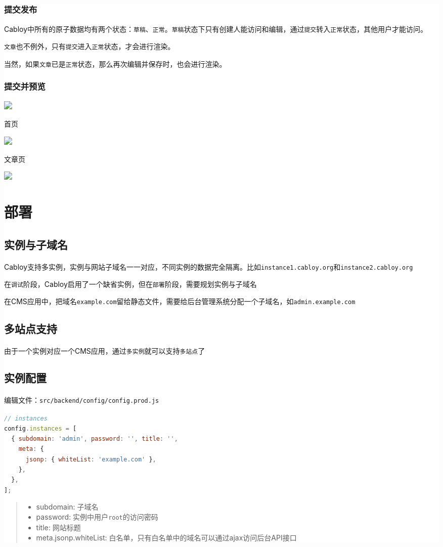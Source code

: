 ### 提交发布

Cabloy中所有的原子数据均有两个状态：`草稿`、`正常`。`草稿`状态下只有创建人能访问和编辑，通过`提交`转入`正常`状态，其他用户才能访问。

`文章`也不例外，只有`提交`进入`正常`状态，才会进行渲染。

当然，如果`文章`已是`正常`状态，那么再次编辑并保存时，也会进行渲染。

### 提交并预览

![](https://user-gold-cdn.xitu.io/2018/10/14/1666e7e2d91cdd47?w=1688&h=656&f=png&s=70672)

首页

![](https://user-gold-cdn.xitu.io/2018/10/14/1666e7e545be957c?w=2418&h=1204&f=png&s=363883)

文章页

![](https://user-gold-cdn.xitu.io/2018/10/14/1666e7e7a4a68b0a?w=1280&h=1658&f=jpeg&s=313146)

# 部署

## 实例与子域名

Cabloy支持多实例，实例与网站子域名一一对应，不同实例的数据完全隔离。比如`instance1.cabloy.org`和`instance2.cabloy.org`

在`调试`阶段，Cabloy启用了一个缺省实例，但在`部署`阶段，需要规划实例与子域名

在CMS应用中，把域名`example.com`留给静态文件，需要给后台管理系统分配一个子域名，如`admin.example.com`

## 多站点支持

由于一个实例对应一个CMS应用，通过`多实例`就可以支持`多站点`了

## 实例配置

编辑文件：`src/backend/config/config.prod.js`

```javascript
// instances
config.instances = [
  { subdomain: 'admin', password: '', title: '',
    meta: {
      jsonp: { whiteList: 'example.com' },
    },
  },
];
```

> - subdomain: 子域名
> - password: 实例中用户`root`的访问密码
> - title: 网站标题
> - meta.jsonp.whiteList: 白名单，只有白名单中的域名可以通过ajax访问后台API接口

